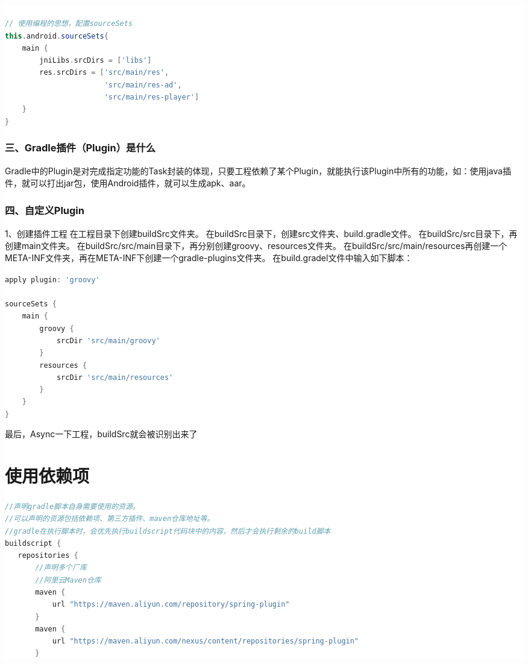 ```groovy

// 使用编程的思想，配置sourceSets
this.android.sourceSets{
    main {
        jniLibs.srcDirs = ['libs']
        res.srcDirs = ['src/main/res',
                       'src/main/res-ad',
                       'src/main/res-player']
    }
}
```

### 三、Gradle插件（Plugin）是什么

Gradle中的Plugin是对完成指定功能的Task封装的体现，只要工程依赖了某个Plugin，就能执行该Plugin中所有的功能，如：使用java插件，就可以打出jar包，使用Android插件，就可以生成apk、aar。

### 四、自定义Plugin

1、创建插件工程
在工程目录下创建buildSrc文件夹。
在buildSrc目录下，创建src文件夹、build.gradle文件。
在buildSrc/src目录下，再创建main文件夹。
在buildSrc/src/main目录下，再分别创建groovy、resources文件夹。
在buildSrc/src/main/resources再创建一个META-INF文件夹，再在META-INF下创建一个gradle-plugins文件夹。
在build.gradel文件中输入如下脚本：




```groovy
apply plugin: 'groovy'

sourceSets {
    main {
        groovy {
            srcDir 'src/main/groovy'
        }
        resources {
            srcDir 'src/main/resources'
        }
    }
}
```

最后，Async一下工程，buildSrc就会被识别出来了






# 使用依赖项

```groovy
//声明gradle脚本自身需要使用的资源。
//可以声明的资源包括依赖项、第三方插件、maven仓库地址等。
//gradle在执行脚本时，会优先执行buildscript代码块中的内容，然后才会执行剩余的build脚本
buildscript {
   repositories {
       //声明多个厂库
       //阿里云Maven仓库
       maven { 
           url "https://maven.aliyun.com/repository/spring-plugin" 
       }
       maven { 
           url "https://maven.aliyun.com/nexus/content/repositories/spring-plugin" 
       }
```